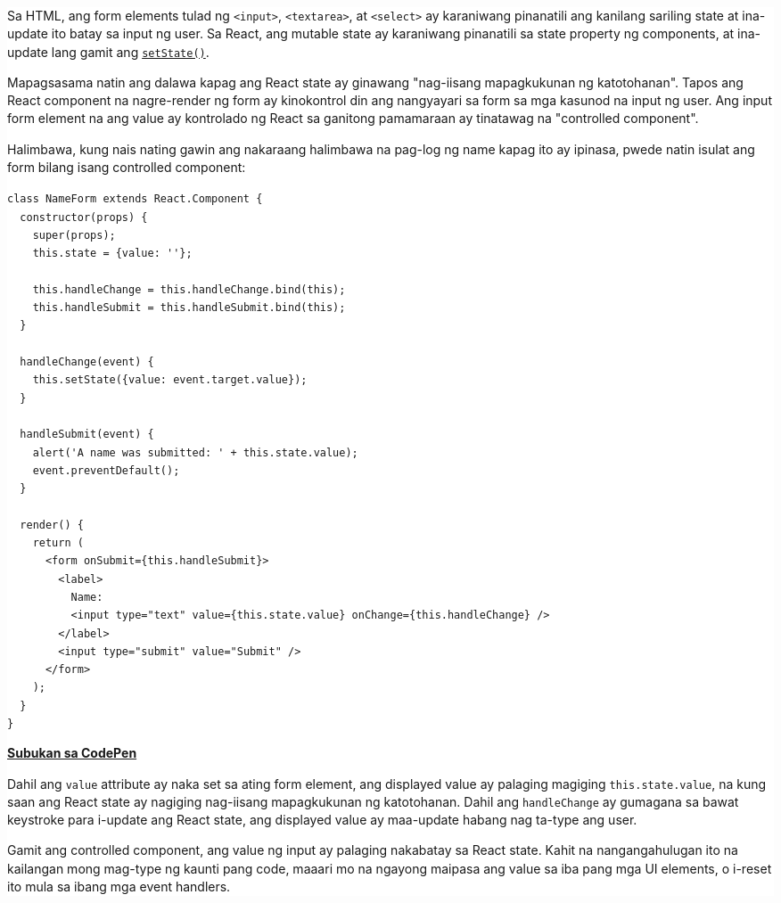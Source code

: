 Sa HTML, ang form elements tulad ng `<input>`, `<textarea>`, at `<select>` ay karaniwang pinanatili ang kanilang sariling state at ina-update ito batay sa input ng user. Sa React, ang mutable state ay karaniwang pinanatili sa state property ng components, at ina-update lang gamit ang [`setState()`](/docs/react-component.html#setstate).

Mapagsasama natin ang dalawa kapag ang React state ay ginawang "nag-iisang mapagkukunan ng katotohanan". Tapos ang React component na nagre-render ng form ay kinokontrol din ang nangyayari sa form sa mga kasunod na input ng user. Ang input form element na ang value ay kontrolado ng React sa ganitong pamamaraan ay tinatawag na "controlled component".

Halimbawa, kung nais nating gawin ang nakaraang halimbawa na pag-log ng name kapag ito ay ipinasa, pwede natin isulat ang form bilang isang controlled component:

```javascript{4,10-12,21,24}
class NameForm extends React.Component {
  constructor(props) {
    super(props);
    this.state = {value: ''};

    this.handleChange = this.handleChange.bind(this);
    this.handleSubmit = this.handleSubmit.bind(this);
  }

  handleChange(event) {
    this.setState({value: event.target.value});
  }

  handleSubmit(event) {
    alert('A name was submitted: ' + this.state.value);
    event.preventDefault();
  }

  render() {
    return (
      <form onSubmit={this.handleSubmit}>
        <label>
          Name:
          <input type="text" value={this.state.value} onChange={this.handleChange} />
        </label>
        <input type="submit" value="Submit" />
      </form>
    );
  }
}
```

[**Subukan sa CodePen**](https://codepen.io/gaearon/pen/VmmPgp?editors=0010)

Dahil ang `value` attribute ay naka set sa ating form element, ang displayed value ay palaging magiging `this.state.value`, na kung saan ang React state ay nagiging nag-iisang mapagkukunan ng katotohanan. Dahil ang `handleChange` ay gumagana sa bawat keystroke para i-update ang React state, ang displayed value ay maa-update habang nag ta-type ang user.

Gamit ang controlled component, ang value ng input ay palaging nakabatay sa React state. Kahit na nangangahulugan ito na kailangan mong mag-type ng kaunti pang code, maaari mo na ngayong maipasa ang value sa iba pang mga UI elements, o i-reset ito mula sa ibang mga event handlers.
